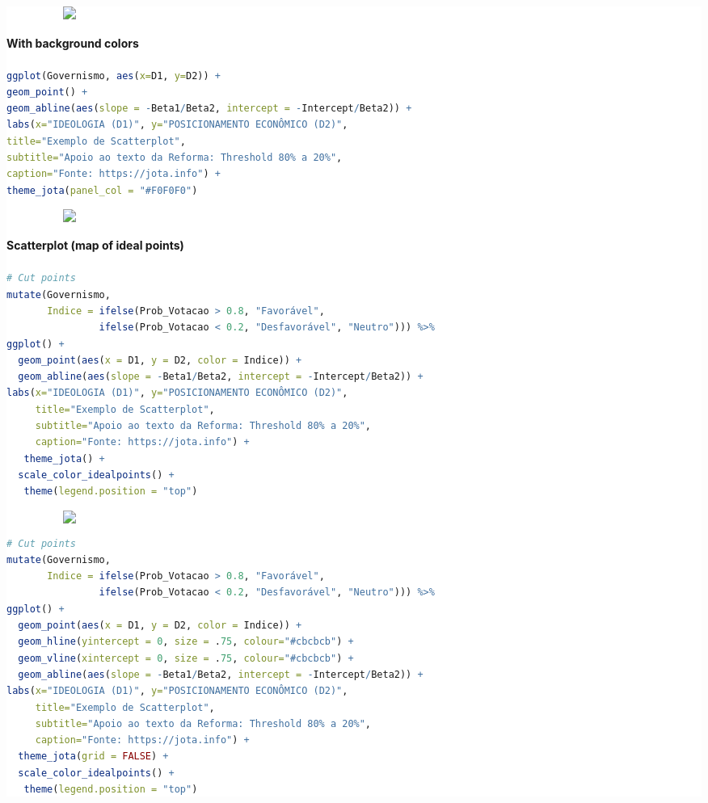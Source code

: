 <img src="inst/figs/README-unnamed-chunk-6-1.png" width="720" style="display: block; margin: auto;" />

#### With background colors

``` r
ggplot(Governismo, aes(x=D1, y=D2)) +
geom_point() +
geom_abline(aes(slope = -Beta1/Beta2, intercept = -Intercept/Beta2)) +
labs(x="IDEOLOGIA (D1)", y="POSICIONAMENTO ECONÔMICO (D2)",
title="Exemplo de Scatterplot",
subtitle="Apoio ao texto da Reforma: Threshold 80% a 20%",
caption="Fonte: https://jota.info") +
theme_jota(panel_col = "#F0F0F0")
```

<img src="inst/figs/README-unnamed-chunk-7-1.png" width="720" style="display: block; margin: auto;" />

#### Scatterplot (map of ideal points)

``` r
# Cut points 
mutate(Governismo, 
       Indice = ifelse(Prob_Votacao > 0.8, "Favorável",
                ifelse(Prob_Votacao < 0.2, "Desfavorável", "Neutro"))) %>%
ggplot() +
  geom_point(aes(x = D1, y = D2, color = Indice)) +
  geom_abline(aes(slope = -Beta1/Beta2, intercept = -Intercept/Beta2)) +
labs(x="IDEOLOGIA (D1)", y="POSICIONAMENTO ECONÔMICO (D2)",
     title="Exemplo de Scatterplot",
     subtitle="Apoio ao texto da Reforma: Threshold 80% a 20%",
     caption="Fonte: https://jota.info") +
   theme_jota() + 
  scale_color_idealpoints() +
   theme(legend.position = "top")
```

<img src="inst/figs/README-unnamed-chunk-8-1.png" width="720" style="display: block; margin: auto;" />

``` r
# Cut points 
mutate(Governismo, 
       Indice = ifelse(Prob_Votacao > 0.8, "Favorável",
                ifelse(Prob_Votacao < 0.2, "Desfavorável", "Neutro"))) %>%
ggplot() +
  geom_point(aes(x = D1, y = D2, color = Indice)) +
  geom_hline(yintercept = 0, size = .75, colour="#cbcbcb") +
  geom_vline(xintercept = 0, size = .75, colour="#cbcbcb") +
  geom_abline(aes(slope = -Beta1/Beta2, intercept = -Intercept/Beta2)) +
labs(x="IDEOLOGIA (D1)", y="POSICIONAMENTO ECONÔMICO (D2)",
     title="Exemplo de Scatterplot",
     subtitle="Apoio ao texto da Reforma: Threshold 80% a 20%",
     caption="Fonte: https://jota.info") +
  theme_jota(grid = FALSE) + 
  scale_color_idealpoints() +
   theme(legend.position = "top")
```
